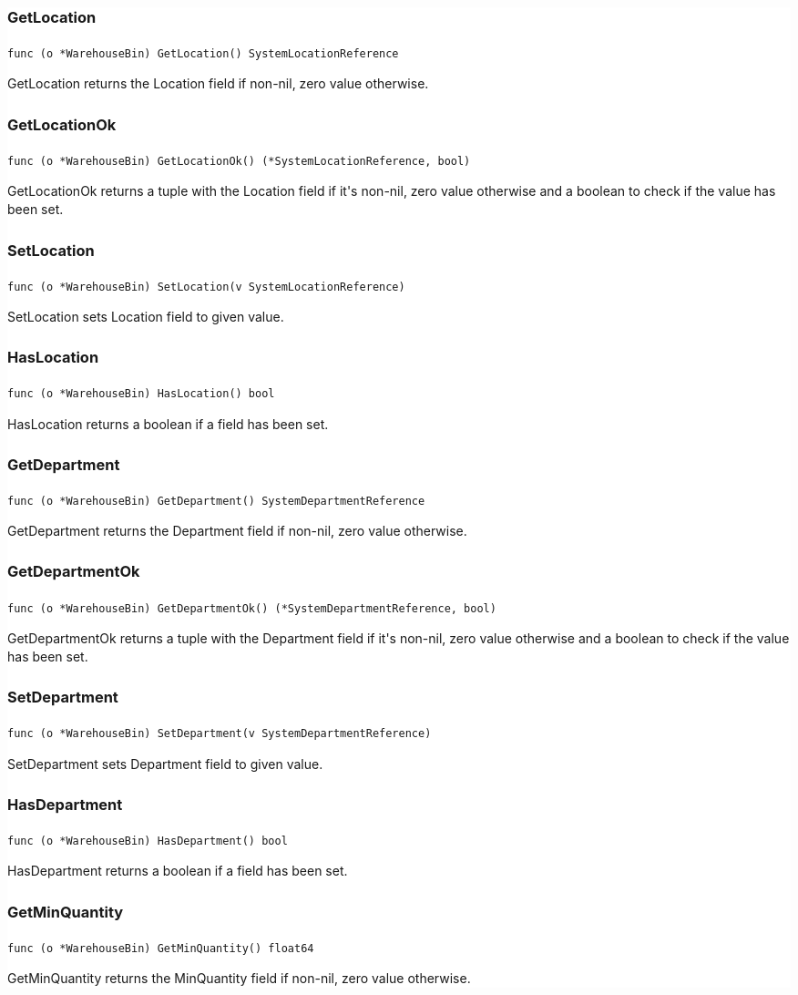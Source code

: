 
### GetLocation

`func (o *WarehouseBin) GetLocation() SystemLocationReference`

GetLocation returns the Location field if non-nil, zero value otherwise.

### GetLocationOk

`func (o *WarehouseBin) GetLocationOk() (*SystemLocationReference, bool)`

GetLocationOk returns a tuple with the Location field if it's non-nil, zero value otherwise
and a boolean to check if the value has been set.

### SetLocation

`func (o *WarehouseBin) SetLocation(v SystemLocationReference)`

SetLocation sets Location field to given value.

### HasLocation

`func (o *WarehouseBin) HasLocation() bool`

HasLocation returns a boolean if a field has been set.

### GetDepartment

`func (o *WarehouseBin) GetDepartment() SystemDepartmentReference`

GetDepartment returns the Department field if non-nil, zero value otherwise.

### GetDepartmentOk

`func (o *WarehouseBin) GetDepartmentOk() (*SystemDepartmentReference, bool)`

GetDepartmentOk returns a tuple with the Department field if it's non-nil, zero value otherwise
and a boolean to check if the value has been set.

### SetDepartment

`func (o *WarehouseBin) SetDepartment(v SystemDepartmentReference)`

SetDepartment sets Department field to given value.

### HasDepartment

`func (o *WarehouseBin) HasDepartment() bool`

HasDepartment returns a boolean if a field has been set.

### GetMinQuantity

`func (o *WarehouseBin) GetMinQuantity() float64`

GetMinQuantity returns the MinQuantity field if non-nil, zero value otherwise.

